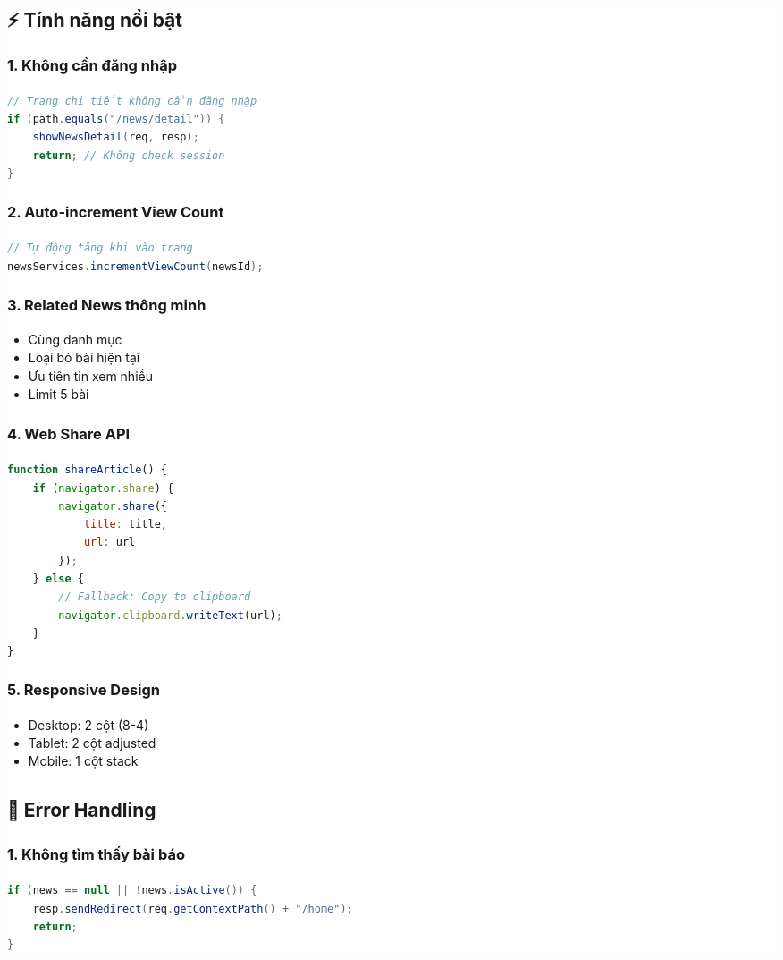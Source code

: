 ## ⚡ Tính năng nổi bật

### 1. **Không cần đăng nhập**
```java
// Trang chi tiết không cần đăng nhập
if (path.equals("/news/detail")) {
    showNewsDetail(req, resp);
    return; // Không check session
}
```

### 2. **Auto-increment View Count**
```java
// Tự động tăng khi vào trang
newsServices.incrementViewCount(newsId);
```

### 3. **Related News thông minh**
- Cùng danh mục
- Loại bỏ bài hiện tại
- Ưu tiên tin xem nhiều
- Limit 5 bài

### 4. **Web Share API**
```javascript
function shareArticle() {
    if (navigator.share) {
        navigator.share({
            title: title,
            url: url
        });
    } else {
        // Fallback: Copy to clipboard
        navigator.clipboard.writeText(url);
    }
}
```

### 5. **Responsive Design**
- Desktop: 2 cột (8-4)
- Tablet: 2 cột adjusted
- Mobile: 1 cột stack

## 🐛 Error Handling

### 1. Không tìm thấy bài báo
```java
if (news == null || !news.isActive()) {
    resp.sendRedirect(req.getContextPath() + "/home");
    return;
}
```
